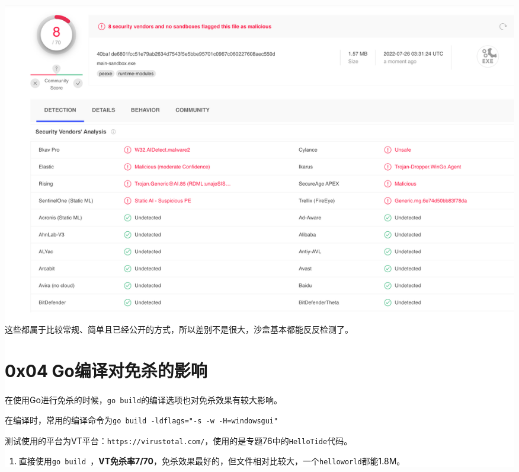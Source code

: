 ![](images/9A324B36-F317-43B1-832F-F20CEAC837ED.png)

这些都属于比较常规、简单且已经公开的方式，所以差别不是很大，沙盒基本都能反反检测了。

# 0x04 Go编译对免杀的影响

在使用Go进行免杀的时候，`go build`的编译选项也对免杀效果有较大影响。

在编译时，常用的编译命令为`go build -ldflags="-s -w -H=windowsgui"`

测试使用的平台为VT平台：`https://virustotal.com/`，使用的是专题76中的`HelloTide`代码。

1. 直接使用`go build `，**VT免杀率7/70**，免杀效果最好的，但文件相对比较大，一个`helloworld`都能1.8M。
